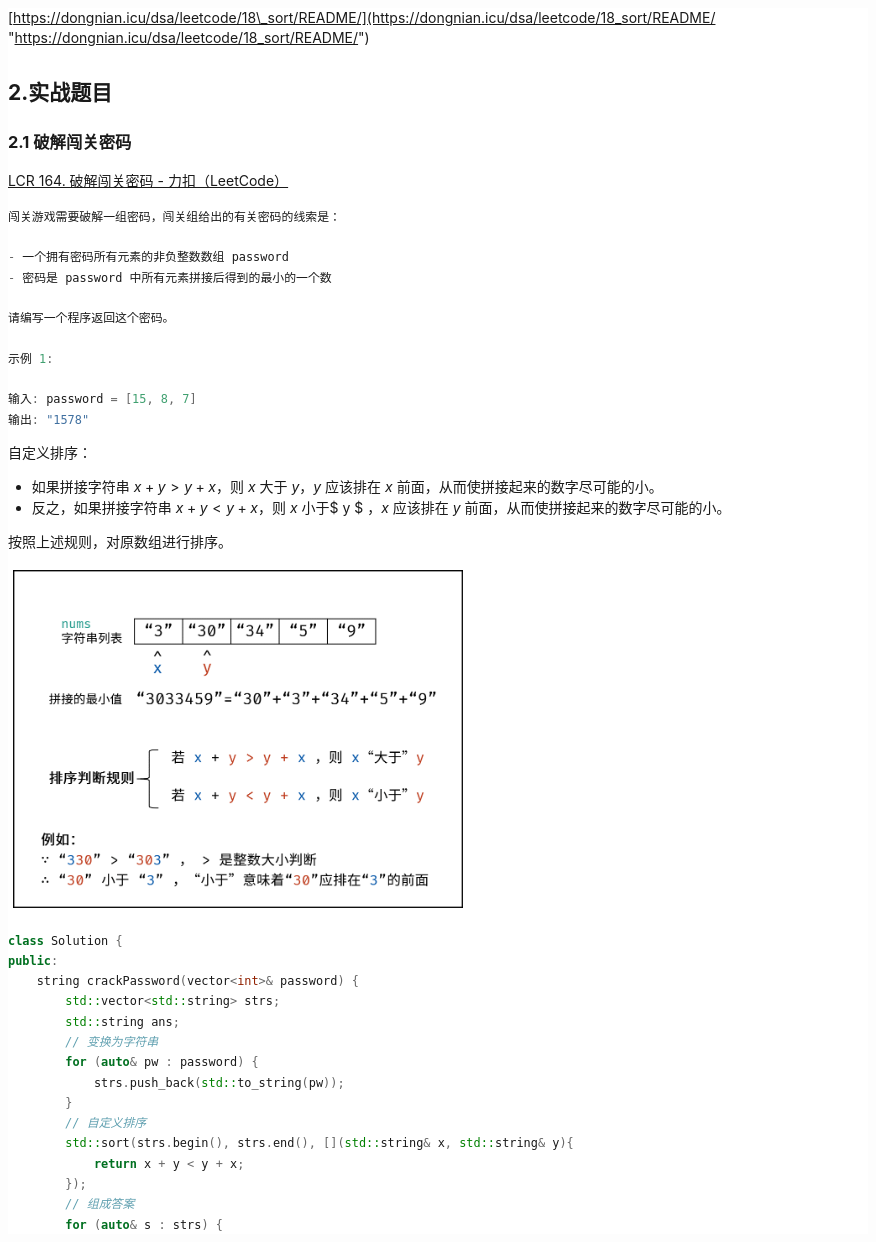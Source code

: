 [https://dongnian.icu/dsa/leetcode/18\_sort/README/](https://dongnian.icu/dsa/leetcode/18_sort/README/ "https://dongnian.icu/dsa/leetcode/18_sort/README/")

## 2.实战题目

### 2.1 破解闯关密码

[LCR 164. 破解闯关密码 - 力扣（LeetCode）](https://leetcode.cn/problems/ba-shu-zu-pai-cheng-zui-xiao-de-shu-lcof/ "LCR 164. 破解闯关密码 - 力扣（LeetCode）")

```c++
闯关游戏需要破解一组密码，闯关组给出的有关密码的线索是：

- 一个拥有密码所有元素的非负整数数组 password
- 密码是 password 中所有元素拼接后得到的最小的一个数

请编写一个程序返回这个密码。

示例 1:

输入: password = [15, 8, 7]
输出: "1578"
```

自定义排序：

-   如果拼接字符串 $x + y > y + x$，则 $x$ 大于 $y$，$y$ 应该排在 $x$ 前面，从而使拼接起来的数字尽可能的小。
-   反之，如果拼接字符串 $x + y < y + x$，则 $x$ 小于$  y $ ，$x$ 应该排在 $y$ 前面，从而使拼接起来的数字尽可能的小。

按照上述规则，对原数组进行排序。

![](image/image_XKijuk8nDI.png)

```c++
class Solution {
public:
    string crackPassword(vector<int>& password) {
        std::vector<std::string> strs;
        std::string ans;
        // 变换为字符串
        for (auto& pw : password) {
            strs.push_back(std::to_string(pw));
        }
        // 自定义排序
        std::sort(strs.begin(), strs.end(), [](std::string& x, std::string& y){
            return x + y < y + x;
        });
        // 组成答案
        for (auto& s : strs) {
```